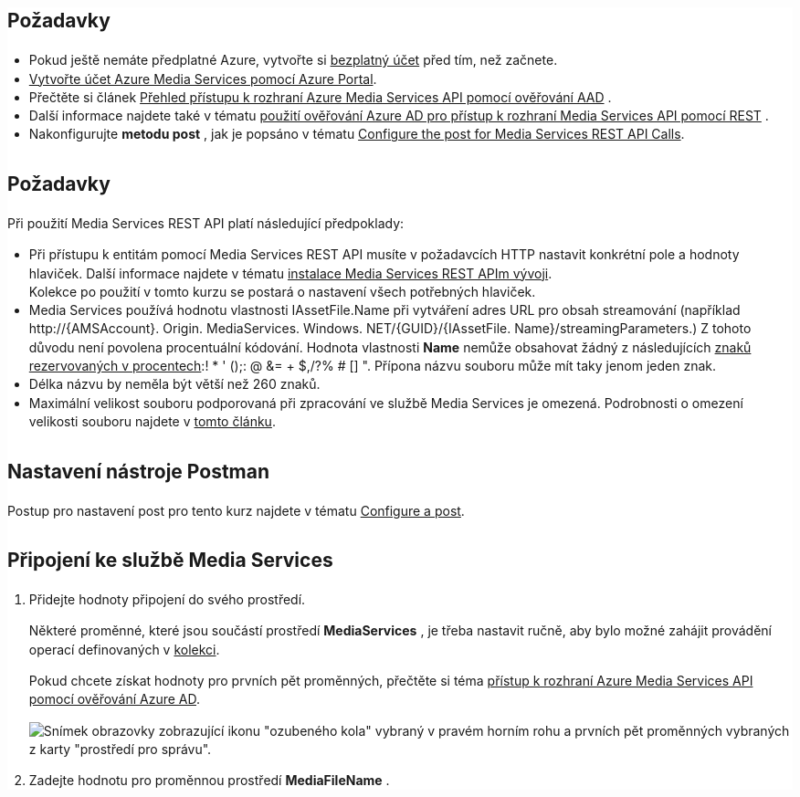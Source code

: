 ## <a name="prerequisites"></a>Požadavky

- Pokud ještě nemáte předplatné Azure, vytvořte si [bezplatný účet](https://azure.microsoft.com/free/?ref=microsoft.com&utm_source=microsoft.com&utm_medium=docs&utm_campaign=visualstudio) před tím, než začnete.
- [Vytvořte účet Azure Media Services pomocí Azure Portal](media-services-portal-create-account.md).
- Přečtěte si článek [Přehled přístupu k rozhraní Azure Media Services API pomocí ověřování AAD](media-services-use-aad-auth-to-access-ams-api.md) .
- Další informace najdete také v tématu [použití ověřování Azure AD pro přístup k rozhraní Media Services API pomocí REST](./media-services-rest-connect-with-aad.md) .
- Nakonfigurujte **metodu post** , jak je popsáno v tématu [Configure the post for Media Services REST API Calls](media-rest-apis-with-postman.md).

## <a name="considerations"></a>Požadavky

Při použití Media Services REST API platí následující předpoklady:
 
* Při přístupu k entitám pomocí Media Services REST API musíte v požadavcích HTTP nastavit konkrétní pole a hodnoty hlaviček. Další informace najdete v tématu [instalace Media Services REST APIm vývoji](media-services-rest-how-to-use.md). <br/>Kolekce po použití v tomto kurzu se postará o nastavení všech potřebných hlaviček.
* Media Services používá hodnotu vlastnosti IAssetFile.Name při vytváření adres URL pro obsah streamování (například http://{AMSAccount}. Origin. MediaServices. Windows. NET/{GUID}/{IAssetFile. Name}/streamingParameters.) Z tohoto důvodu není povolena procentuální kódování. Hodnota vlastnosti **Name** nemůže obsahovat žádný z následujících [znaků rezervovaných v procentech](https://en.wikipedia.org/wiki/Percent-encoding#Percent-encoding_reserved_characters):! * ' ();: @ &= + $,/?% # [] ". Přípona názvu souboru může mít taky jenom jeden znak.
* Délka názvu by neměla být větší než 260 znaků.
* Maximální velikost souboru podporovaná při zpracování ve službě Media Services je omezená. Podrobnosti o omezení velikosti souboru najdete v [tomto článku](media-services-quotas-and-limitations.md).

## <a name="set-up-postman"></a>Nastavení nástroje Postman

Postup pro nastavení post pro tento kurz najdete v tématu [Configure a post](media-rest-apis-with-postman.md).

## <a name="connect-to-media-services"></a>Připojení ke službě Media Services

1. Přidejte hodnoty připojení do svého prostředí. 

    Některé proměnné, které jsou součástí prostředí **MediaServices** [](postman-environment.md) , je třeba nastavit ručně, aby bylo možné zahájit provádění operací definovaných v [kolekci](postman-collection.md).

    Pokud chcete získat hodnoty pro prvních pět proměnných, přečtěte si téma [přístup k rozhraní Azure Media Services API pomocí ověřování Azure AD](media-services-use-aad-auth-to-access-ams-api.md). 

    ![Snímek obrazovky zobrazující ikonu "ozubeného kola" vybraný v pravém horním rohu a prvních pět proměnných vybraných z karty "prostředí pro správu".](./media/media-services-rest-upload-files/postman-import-env.png)
2. Zadejte hodnotu pro proměnnou prostředí **MediaFileName** .
